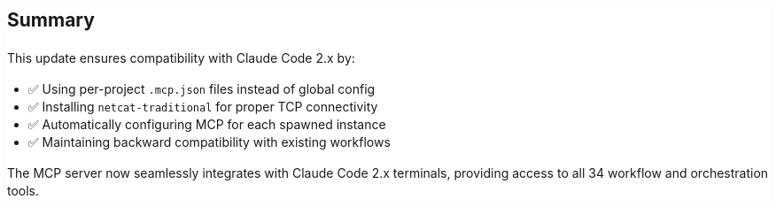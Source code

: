 
## Summary
This update ensures compatibility with Claude Code 2.x by:
- ✅ Using per-project `.mcp.json` files instead of global config
- ✅ Installing `netcat-traditional` for proper TCP connectivity
- ✅ Automatically configuring MCP for each spawned instance
- ✅ Maintaining backward compatibility with existing workflows

The MCP server now seamlessly integrates with Claude Code 2.x terminals, providing access to all 34 workflow and orchestration tools.


